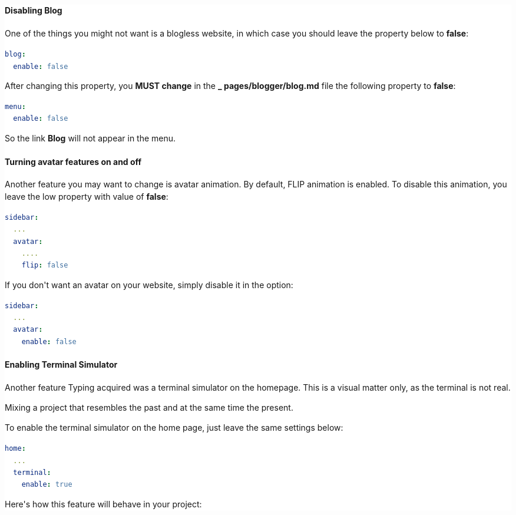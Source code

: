 #### Disabling Blog

One of the things you might not want is a blogless website, in which case you should leave the property below to **false**:

```yml
blog:
  enable: false
```

After changing this property, you **MUST change** in the **_ pages/blogger/blog.md** file the following property to **false**:

```yml
menu:
  enable: false
```

So the link **Blog** will not appear in the menu.

#### Turning avatar features on and off

Another feature you may want to change is avatar animation. By default, FLIP animation is enabled. To disable this animation, you leave the low property with value of **false**:

```yml
sidebar:
  ...
  avatar:
    ....
    flip: false
```

If you don't want an avatar on your website, simply disable it in the option:

```yml
sidebar:
  ...
  avatar:
    enable: false
```

#### Enabling Terminal Simulator

Another feature Typing acquired was a terminal simulator on the homepage. This is a visual matter only, as the terminal is not real.

Mixing a project that resembles the past and at the same time the present.

To enable the terminal simulator on the home page, just leave the same settings below:

```yml
home:
  ...
  terminal:
    enable: true
```

Here's how this feature will behave in your project:
